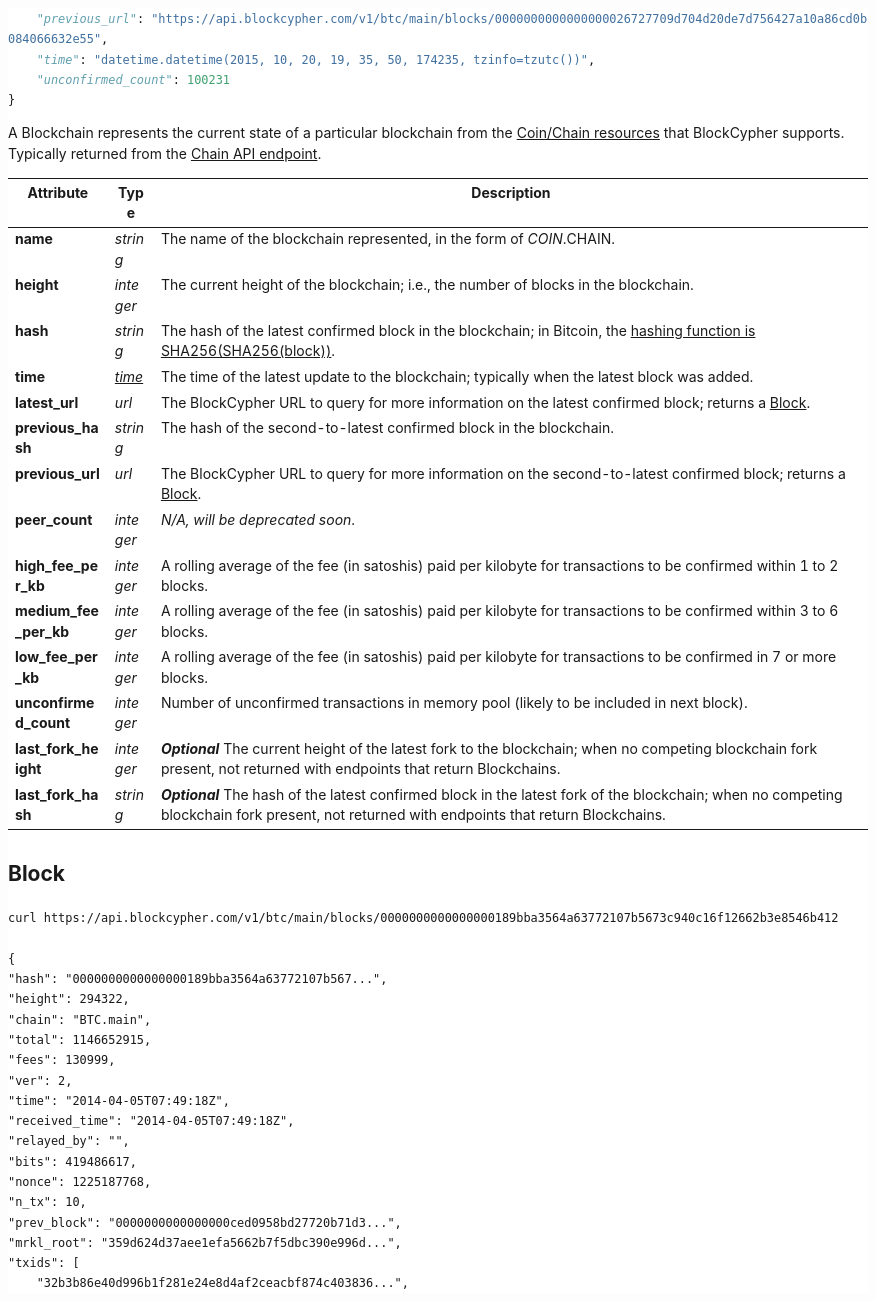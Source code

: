 ```python
    "previous_url": "https://api.blockcypher.com/v1/btc/main/blocks/0000000000000000026727709d704d20de7d756427a10a86cd0b084066632e55", 
    "time": "datetime.datetime(2015, 10, 20, 19, 35, 50, 174235, tzinfo=tzutc())", 
    "unconfirmed_count": 100231
}
```

A Blockchain represents the current state of a particular blockchain from the [Coin/Chain resources](#restful-resources) that BlockCypher supports. Typically returned from the [Chain API endpoint](#chain-endpoint).

Attribute | Type | Description
--------- | ---- | -----------
**name** | *string* | The name of the blockchain represented, in the form of $COIN.$CHAIN.
**height** | *integer* | The current height of the blockchain; i.e., the number of blocks in the blockchain.
**hash** | *string* | The hash of the latest confirmed block in the blockchain; in Bitcoin, the [hashing function is SHA256(SHA256(block))](https://en.bitcoin.it/wiki/Block_hashing_algorithm).
**time** | [*time*](https://tools.ietf.org/html/rfc3339) | The time of the latest update to the blockchain; typically when the latest block was added.
**latest_url** | *url* | The BlockCypher URL to query for more information on the latest confirmed block; returns a [Block](#block).
**previous_hash** | *string* | The hash of the second-to-latest confirmed block in the blockchain.
**previous_url** | *url* | The BlockCypher URL to query for more information on the second-to-latest confirmed block; returns a [Block](#block).
**peer_count** | *integer* | *N/A, will be deprecated soon*.
**high_fee_per_kb** | *integer* | A rolling average of the fee (in satoshis) paid per kilobyte for transactions to be confirmed within 1 to 2 blocks.
**medium_fee_per_kb** | *integer* | A rolling average of the fee (in satoshis) paid per kilobyte for transactions to be confirmed within 3 to 6 blocks.
**low_fee_per_kb** | *integer* | A rolling average of the fee (in satoshis) paid per kilobyte for transactions to be confirmed in 7 or more blocks.
**unconfirmed_count** | *integer* | Number of unconfirmed transactions in memory pool (likely to be included in next block).
**last_fork_height** | *integer* | ***Optional*** The current height of the latest fork to the blockchain; when no competing blockchain fork present, not returned with endpoints that return Blockchains.
**last_fork_hash** | *string* | ***Optional*** The hash of the latest confirmed block in the latest fork of the blockchain; when no competing blockchain fork present, not returned with endpoints that return Blockchains.

## Block

```shell
curl https://api.blockcypher.com/v1/btc/main/blocks/0000000000000000189bba3564a63772107b5673c940c16f12662b3e8546b412

{
"hash": "0000000000000000189bba3564a63772107b567...",
"height": 294322,
"chain": "BTC.main",
"total": 1146652915,
"fees": 130999,
"ver": 2,
"time": "2014-04-05T07:49:18Z",
"received_time": "2014-04-05T07:49:18Z",
"relayed_by": "",
"bits": 419486617,
"nonce": 1225187768,
"n_tx": 10,
"prev_block": "0000000000000000ced0958bd27720b71d3...",
"mrkl_root": "359d624d37aee1efa5662b7f5dbc390e996d...",
"txids": [
	"32b3b86e40d996b1f281e24e8d4af2ceacbf874c403836...",
```